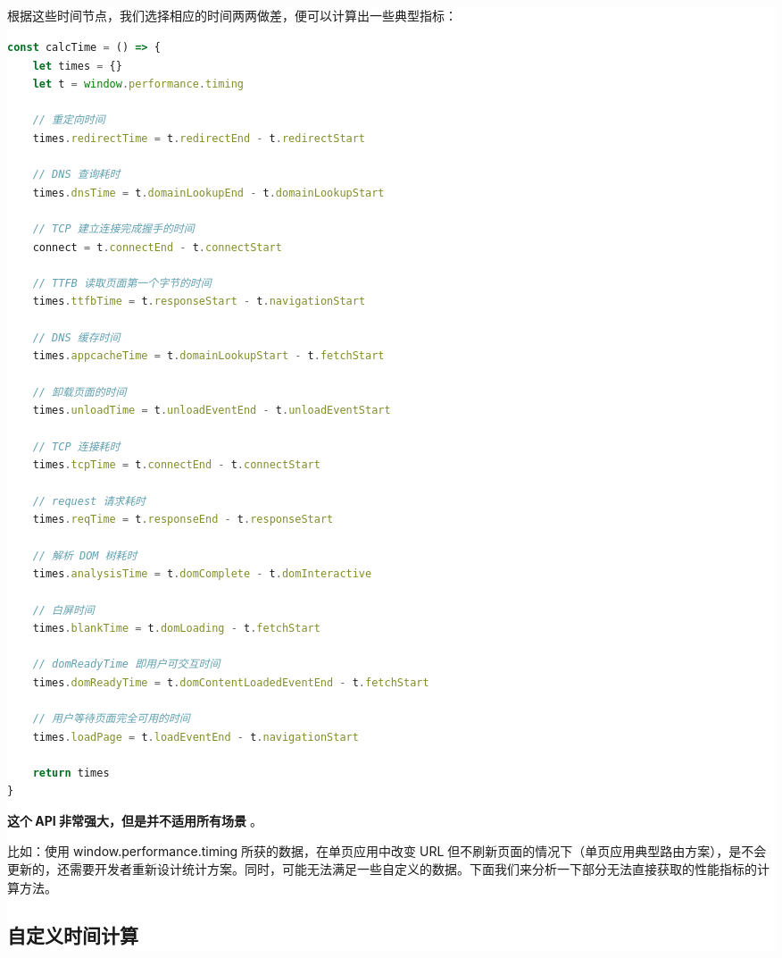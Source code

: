 
根据这些时间节点，我们选择相应的时间两两做差，便可以计算出一些典型指标：

```js
const calcTime = () => {
    let times = {}
    let t = window.performance.timing

    // 重定向时间
    times.redirectTime = t.redirectEnd - t.redirectStart

    // DNS 查询耗时
    times.dnsTime = t.domainLookupEnd - t.domainLookupStart

    // TCP 建立连接完成握手的时间
    connect = t.connectEnd - t.connectStart

    // TTFB 读取页面第一个字节的时间
    times.ttfbTime = t.responseStart - t.navigationStart

    // DNS 缓存时间
    times.appcacheTime = t.domainLookupStart - t.fetchStart

    // 卸载页面的时间
    times.unloadTime = t.unloadEventEnd - t.unloadEventStart

    // TCP 连接耗时
    times.tcpTime = t.connectEnd - t.connectStart

    // request 请求耗时
    times.reqTime = t.responseEnd - t.responseStart

    // 解析 DOM 树耗时
    times.analysisTime = t.domComplete - t.domInteractive

    // 白屏时间
    times.blankTime = t.domLoading - t.fetchStart

    // domReadyTime 即用户可交互时间
    times.domReadyTime = t.domContentLoadedEventEnd - t.fetchStart

    // 用户等待页面完全可用的时间
    times.loadPage = t.loadEventEnd - t.navigationStart

    return times
}
```

**这个 API 非常强大，但是并不适用所有场景** 。

比如：使用 window.performance.timing 所获的数据，在单页应用中改变 URL 但不刷新页面的情况下（单页应用典型路由方案），是不会更新的，还需要开发者重新设计统计方案。同时，可能无法满足一些自定义的数据。下面我们来分析一下部分无法直接获取的性能指标的计算方法。

## 自定义时间计算
